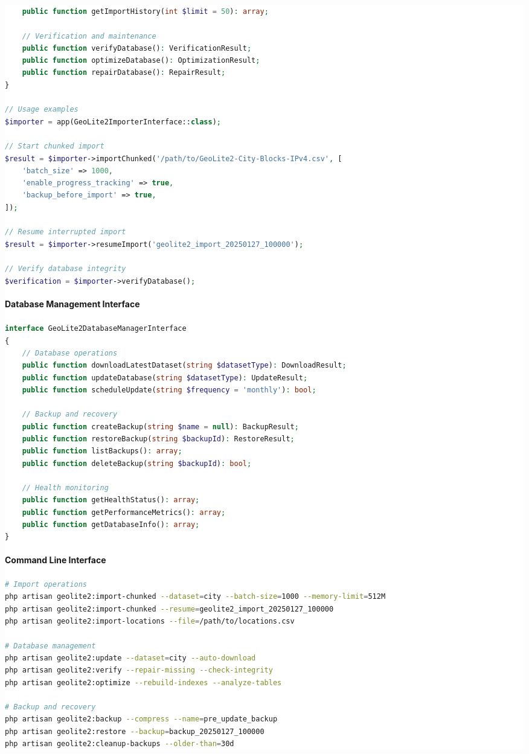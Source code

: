 ```php
    public function getImportHistory(int $limit = 50): array;
    
    // Verification and maintenance
    public function verifyDatabase(): VerificationResult;
    public function optimizeDatabase(): OptimizationResult;
    public function repairDatabase(): RepairResult;
}

// Usage examples
$importer = app(GeoLite2ImporterInterface::class);

// Start chunked import
$result = $importer->importChunked('/path/to/GeoLite2-City-Blocks-IPv4.csv', [
    'batch_size' => 1000,
    'enable_progress_tracking' => true,
    'backup_before_import' => true,
]);

// Resume interrupted import
$result = $importer->resumeImport('geolite2_import_20250127_100000');

// Verify database integrity
$verification = $importer->verifyDatabase();
```

#### Database Management Interface
```php
interface GeoLite2DatabaseManagerInterface
{
    // Database operations
    public function downloadLatestDataset(string $datasetType): DownloadResult;
    public function updateDatabase(string $datasetType): UpdateResult;
    public function scheduleUpdate(string $frequency = 'monthly'): bool;
    
    // Backup and recovery
    public function createBackup(string $name = null): BackupResult;
    public function restoreBackup(string $backupId): RestoreResult;
    public function listBackups(): array;
    public function deleteBackup(string $backupId): bool;
    
    // Health monitoring
    public function getHealthStatus(): array;
    public function getPerformanceMetrics(): array;
    public function getDatabaseInfo(): array;
}
```

#### Command Line Interface
```bash
# Import operations
php artisan geolite2:import-chunked --dataset=city --batch-size=1000 --memory-limit=512M
php artisan geolite2:import-chunked --resume=geolite2_import_20250127_100000
php artisan geolite2:import-locations --file=/path/to/locations.csv

# Database management
php artisan geolite2:update --dataset=city --auto-download
php artisan geolite2:verify --repair-missing --check-integrity
php artisan geolite2:optimize --rebuild-indexes --analyze-tables

# Backup and recovery
php artisan geolite2:backup --compress --name=pre_update_backup
php artisan geolite2:restore --backup=backup_20250127_100000
php artisan geolite2:cleanup-backups --older-than=30d

```